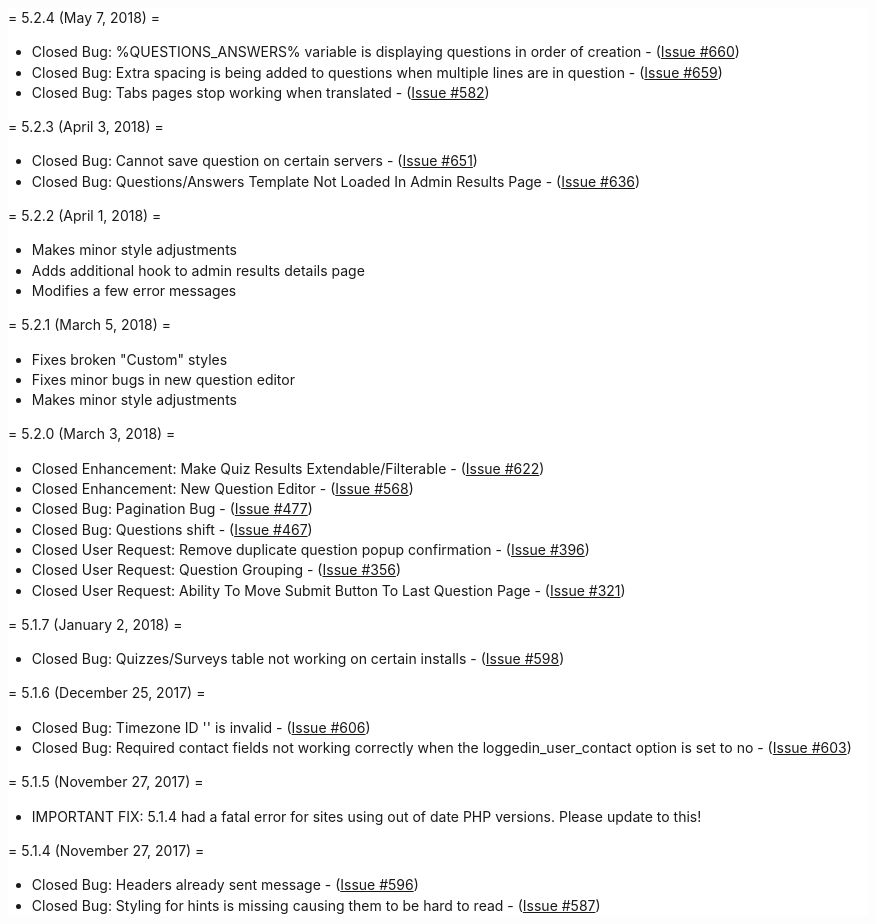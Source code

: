 = 5.2.4 (May 7, 2018) =
* Closed Bug: %QUESTIONS_ANSWERS% variable is displaying questions in order of creation - ([Issue #660](https://github.com/QuizandSurveyMaster/quiz_master_next/issues/660))
* Closed Bug: Extra spacing is being added to questions when multiple lines are in question - ([Issue #659](https://github.com/QuizandSurveyMaster/quiz_master_next/issues/659))
* Closed Bug: Tabs pages stop working when translated - ([Issue #582](https://github.com/QuizandSurveyMaster/quiz_master_next/issues/582))

= 5.2.3 (April 3, 2018) =
* Closed Bug: Cannot save question on certain servers - ([Issue #651](https://github.com/QuizandSurveyMaster/quiz_master_next/issues/651))
* Closed Bug: Questions/Answers Template Not Loaded In Admin Results Page - ([Issue #636](https://github.com/QuizandSurveyMaster/quiz_master_next/issues/636))

= 5.2.2 (April 1, 2018) =
* Makes minor style adjustments
* Adds additional hook to admin results details page
* Modifies a few error messages

= 5.2.1 (March 5, 2018) =
* Fixes broken "Custom" styles
* Fixes minor bugs in new question editor
* Makes minor style adjustments

= 5.2.0 (March 3, 2018) =
* Closed Enhancement: Make Quiz Results Extendable/Filterable - ([Issue #622](https://github.com/QuizandSurveyMaster/quiz_master_next/issues/622))
* Closed Enhancement: New Question Editor - ([Issue #568](https://github.com/QuizandSurveyMaster/quiz_master_next/issues/568))
* Closed Bug: Pagination Bug - ([Issue #477](https://github.com/QuizandSurveyMaster/quiz_master_next/issues/477))
* Closed Bug: Questions shift - ([Issue #467](https://github.com/QuizandSurveyMaster/quiz_master_next/issues/467))
* Closed User Request: Remove duplicate question popup confirmation - ([Issue #396](https://github.com/QuizandSurveyMaster/quiz_master_next/issues/396))
* Closed User Request: Question Grouping - ([Issue #356](https://github.com/QuizandSurveyMaster/quiz_master_next/issues/356))
* Closed User Request: Ability To Move Submit Button To Last Question Page - ([Issue #321](https://github.com/QuizandSurveyMaster/quiz_master_next/issues/321))

= 5.1.7 (January 2, 2018) =
* Closed Bug: Quizzes/Surveys table not working on certain installs - ([Issue #598](https://github.com/QuizandSurveyMaster/quiz_master_next/issues/598))

= 5.1.6 (December 25, 2017) =
* Closed Bug: Timezone ID '' is invalid - ([Issue #606](https://github.com/QuizandSurveyMaster/quiz_master_next/issues/606))
* Closed Bug: Required contact fields not working correctly when the loggedin_user_contact option is set to no - ([Issue #603](https://github.com/QuizandSurveyMaster/quiz_master_next/issues/603))

= 5.1.5 (November 27, 2017) =
* IMPORTANT FIX: 5.1.4 had a fatal error for sites using out of date PHP versions. Please update to this!

= 5.1.4 (November 27, 2017) =
* Closed Bug: Headers already sent message - ([Issue #596](https://github.com/QuizandSurveyMaster/quiz_master_next/issues/596))
* Closed Bug: Styling for hints is missing causing them to be hard to read - ([Issue #587](https://github.com/QuizandSurveyMaster/quiz_master_next/issues/587))
